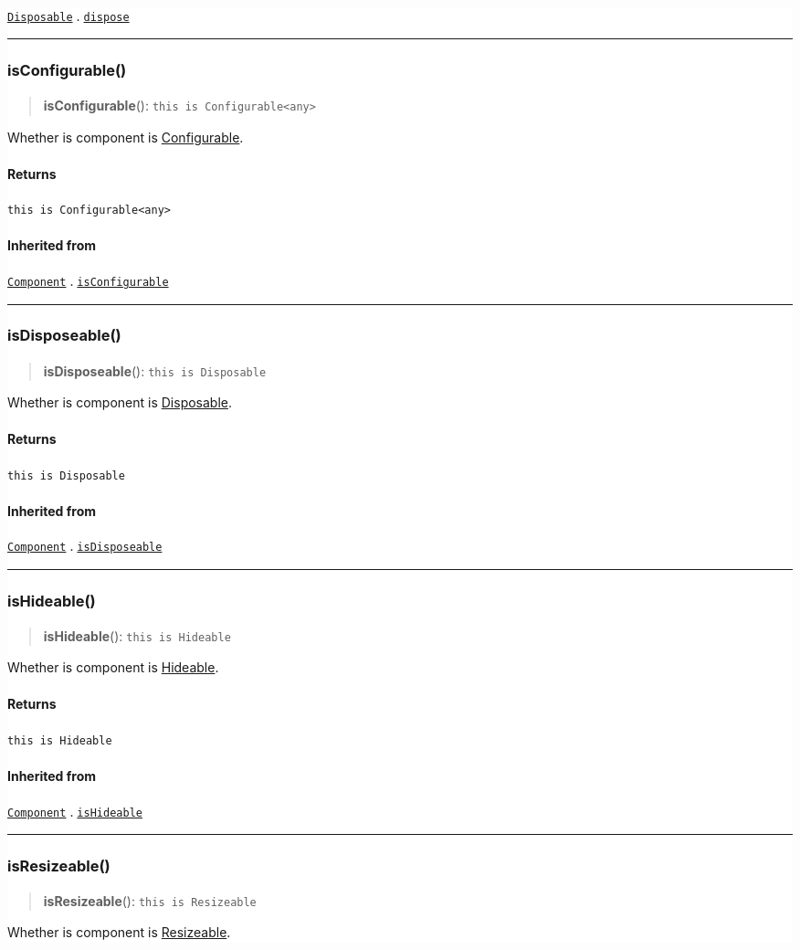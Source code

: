[`Disposable`](../interfaces/Disposable.md) . [`dispose`](../interfaces/Disposable.md#dispose)

***

### isConfigurable()

> **isConfigurable**(): `this is Configurable<any>`

Whether is component is [Configurable](../interfaces/Configurable.md).

#### Returns

`this is Configurable<any>`

#### Inherited from

[`Component`](Component.md) . [`isConfigurable`](Component.md#isconfigurable)

***

### isDisposeable()

> **isDisposeable**(): `this is Disposable`

Whether is component is [Disposable](../interfaces/Disposable.md).

#### Returns

`this is Disposable`

#### Inherited from

[`Component`](Component.md) . [`isDisposeable`](Component.md#isdisposeable)

***

### isHideable()

> **isHideable**(): `this is Hideable`

Whether is component is [Hideable](../interfaces/Hideable.md).

#### Returns

`this is Hideable`

#### Inherited from

[`Component`](Component.md) . [`isHideable`](Component.md#ishideable)

***

### isResizeable()

> **isResizeable**(): `this is Resizeable`

Whether is component is [Resizeable](../interfaces/Resizeable.md).

